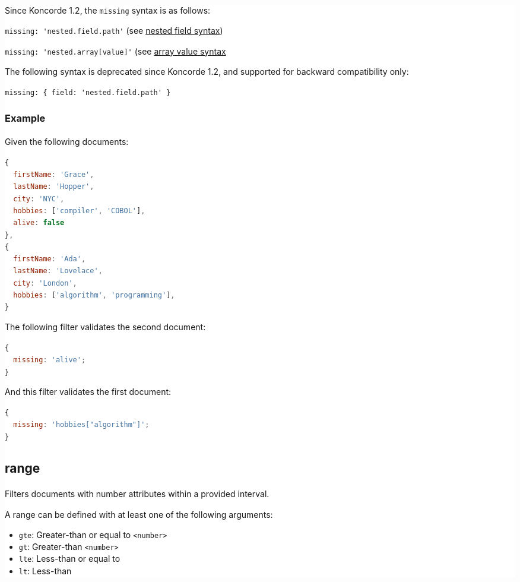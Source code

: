 Since Koncorde 1.2, the `missing` syntax is as follows:

`missing: 'nested.field.path'`
(see [nested field syntax](/core/1/guides/cookbooks/realtime-api/advanced/#testing-nested-fields))

`missing: 'nested.array[value]'`
(see [array value syntax](/core/1/guides/cookbooks/realtime-api/advanced/#matching-array-values)

The following syntax is deprecated since Koncorde 1.2, and supported for backward compatibility only:

`missing: { field: 'nested.field.path' }`

### Example

Given the following documents:

```js
{
  firstName: 'Grace',
  lastName: 'Hopper',
  city: 'NYC',
  hobbies: ['compiler', 'COBOL'],
  alive: false
},
{
  firstName: 'Ada',
  lastName: 'Lovelace',
  city: 'London',
  hobbies: ['algorithm', 'programming'],
}
```

The following filter validates the second document:

```js
{
  missing: 'alive';
}
```

And this filter validates the first document:

```js
{
  missing: 'hobbies["algorithm"]';
}
```

## range



Filters documents with number attributes within a provided interval.

A range can be defined with at least one of the following arguments:

- `gte`: Greater-than or equal to `<number>`
- `gt`: Greater-than `<number>`
- `lte`: Less-than or equal to
- `lt`: Less-than
